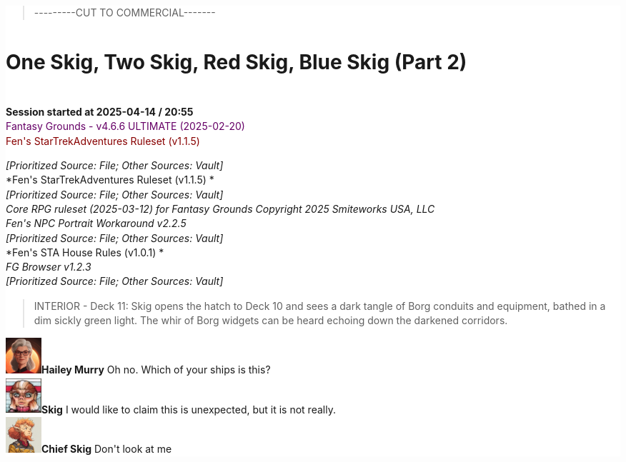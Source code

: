 >---------CUT TO COMMERCIAL-------<br />

# One Skig, Two Skig, Red Skig, Blue Skig (Part 2)<br />

<br />
<a name="2025-04-14"></a><b>Session started at 2025-04-14 / 20:55</b>
<br />
<font color="#660067">Fantasy Grounds - v4.6.6 ULTIMATE (2025-02-20)</font><br />
<font color="#880000">Fen's StarTrekAdventures Ruleset (v1.1.5) </font><br />

*[Prioritized Source: File; Other Sources: Vault]*<br />
*Fen's StarTrekAdventures Ruleset (v1.1.5) *<br />
*[Prioritized Source: File; Other Sources: Vault]*<br />
*Core RPG ruleset (2025-03-12) for Fantasy Grounds
Copyright 2025 Smiteworks USA, LLC*<br />
*Fen's NPC Portrait Workaround v2.2.5*<br />
*[Prioritized Source: File; Other Sources: Vault]*<br />
*Fen's STA House Rules (v1.0.1) *<br />
*FG Browser v1.2.3*<br />
*[Prioritized Source: File; Other Sources: Vault]*<br />

>INTERIOR - Deck 11: Skig opens the hatch to Deck 10 and sees a dark tangle of Borg conduits and equipment, bathed in a dim sickly green light. The whir of Borg widgets can be heard echoing down the darkened corridors.<br />

<img src="../images/auto/Hailey_Murry.png" alt="Hailey Murry" width="50" height="50">**Hailey Murry** Oh no. Which of your ships is this?<br />
<img src="../images/auto/Skig.png" alt="Skig" width="50" height="50">**Skig** I would like to claim this is unexpected, but it is not really.<br />
<img src="../images/auto/chief_skig.png" alt="Chief Skig" width="50" height="50">**Chief Skig** Don't look at me<br />